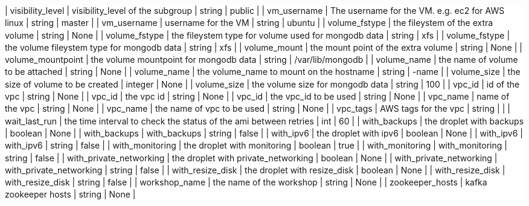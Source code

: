 | visibility_level | visibility_level of the subgroup | string | public |
| vm_username | The username for the VM.  e.g. ec2 for AWS linux | string | master |
| vm_username | username for the VM | string | ubuntu |
| volume_fstype | the fileystem of the extra volume | string | None |
| volume_fstype | the fileystem type for volume used for mongodb data | string | xfs |
| volume_fstype | the volume fileystem type for mongodb data | string | xfs |
| volume_mount | the mount point of the extra volume | string | None |
| volume_mountpoint | the volume mountpoint for mongodb data | string | /var/lib/mongodb |
| volume_name | the name of volume to be attached | string | None |
| volume_name | the volume_name to mount on the hostname | string | <hostname>-name |
| volume_size | the size of volume to be created | integer | None |
| volume_size | the volume size for mongodb data | string | 100 |
| vpc_id | id of the vpc | string | None |
| vpc_id | the vpc id | string | None |
| vpc_id | the vpc_id to be used | string | None |
| vpc_name | name of the vpc | string | None |
| vpc_name | the name of vpc to be used | string | None |
| vpc_tags | AWS tags for the vpc | string |     |
| wait_last_run | the time interval to check the status of the ami between retries | int | 60 |
| with_backups | the droplet with backups | boolean | None |
| with_backups | with_backups | string | false |
| with_ipv6 | the droplet with ipv6 | boolean | None |
| with_ipv6 | with_ipv6 | string | false |
| with_monitoring | the droplet with monitoring | boolean | true |
| with_monitoring | with_monitoring | string | false |
| with_private_networking | the droplet with private_networking | boolean | None |
| with_private_networking | with_private_networking | string | false |
| with_resize_disk | the droplet with resize_disk | boolean | None |
| with_resize_disk | with_resize_disk | string | false |
| workshop_name | the name of the workshop | string | None |
| zookeeper_hosts | kafka zookeeper hosts | string | None |